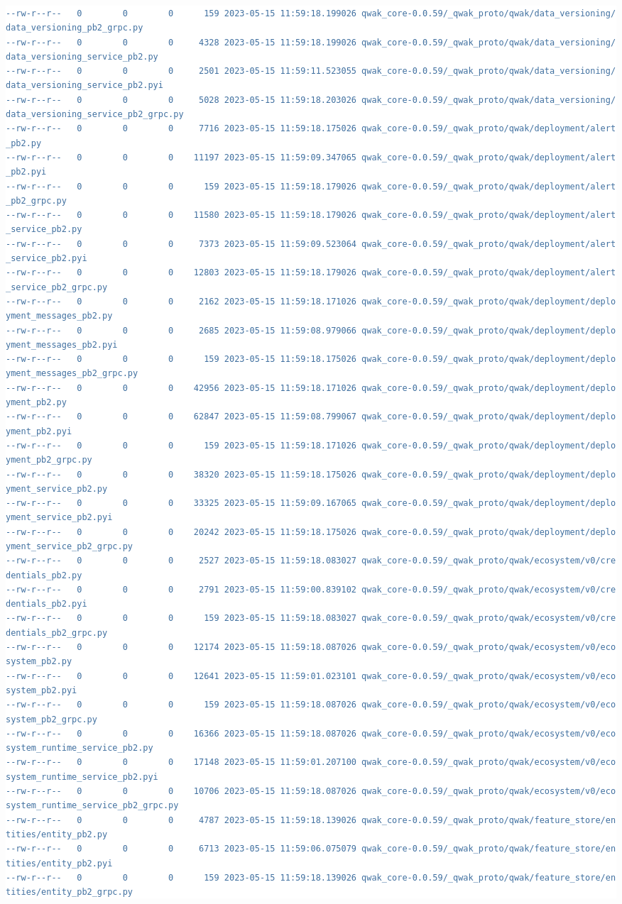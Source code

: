 ```diff
--rw-r--r--   0        0        0      159 2023-05-15 11:59:18.199026 qwak_core-0.0.59/_qwak_proto/qwak/data_versioning/data_versioning_pb2_grpc.py
--rw-r--r--   0        0        0     4328 2023-05-15 11:59:18.199026 qwak_core-0.0.59/_qwak_proto/qwak/data_versioning/data_versioning_service_pb2.py
--rw-r--r--   0        0        0     2501 2023-05-15 11:59:11.523055 qwak_core-0.0.59/_qwak_proto/qwak/data_versioning/data_versioning_service_pb2.pyi
--rw-r--r--   0        0        0     5028 2023-05-15 11:59:18.203026 qwak_core-0.0.59/_qwak_proto/qwak/data_versioning/data_versioning_service_pb2_grpc.py
--rw-r--r--   0        0        0     7716 2023-05-15 11:59:18.175026 qwak_core-0.0.59/_qwak_proto/qwak/deployment/alert_pb2.py
--rw-r--r--   0        0        0    11197 2023-05-15 11:59:09.347065 qwak_core-0.0.59/_qwak_proto/qwak/deployment/alert_pb2.pyi
--rw-r--r--   0        0        0      159 2023-05-15 11:59:18.179026 qwak_core-0.0.59/_qwak_proto/qwak/deployment/alert_pb2_grpc.py
--rw-r--r--   0        0        0    11580 2023-05-15 11:59:18.179026 qwak_core-0.0.59/_qwak_proto/qwak/deployment/alert_service_pb2.py
--rw-r--r--   0        0        0     7373 2023-05-15 11:59:09.523064 qwak_core-0.0.59/_qwak_proto/qwak/deployment/alert_service_pb2.pyi
--rw-r--r--   0        0        0    12803 2023-05-15 11:59:18.179026 qwak_core-0.0.59/_qwak_proto/qwak/deployment/alert_service_pb2_grpc.py
--rw-r--r--   0        0        0     2162 2023-05-15 11:59:18.171026 qwak_core-0.0.59/_qwak_proto/qwak/deployment/deployment_messages_pb2.py
--rw-r--r--   0        0        0     2685 2023-05-15 11:59:08.979066 qwak_core-0.0.59/_qwak_proto/qwak/deployment/deployment_messages_pb2.pyi
--rw-r--r--   0        0        0      159 2023-05-15 11:59:18.175026 qwak_core-0.0.59/_qwak_proto/qwak/deployment/deployment_messages_pb2_grpc.py
--rw-r--r--   0        0        0    42956 2023-05-15 11:59:18.171026 qwak_core-0.0.59/_qwak_proto/qwak/deployment/deployment_pb2.py
--rw-r--r--   0        0        0    62847 2023-05-15 11:59:08.799067 qwak_core-0.0.59/_qwak_proto/qwak/deployment/deployment_pb2.pyi
--rw-r--r--   0        0        0      159 2023-05-15 11:59:18.171026 qwak_core-0.0.59/_qwak_proto/qwak/deployment/deployment_pb2_grpc.py
--rw-r--r--   0        0        0    38320 2023-05-15 11:59:18.175026 qwak_core-0.0.59/_qwak_proto/qwak/deployment/deployment_service_pb2.py
--rw-r--r--   0        0        0    33325 2023-05-15 11:59:09.167065 qwak_core-0.0.59/_qwak_proto/qwak/deployment/deployment_service_pb2.pyi
--rw-r--r--   0        0        0    20242 2023-05-15 11:59:18.175026 qwak_core-0.0.59/_qwak_proto/qwak/deployment/deployment_service_pb2_grpc.py
--rw-r--r--   0        0        0     2527 2023-05-15 11:59:18.083027 qwak_core-0.0.59/_qwak_proto/qwak/ecosystem/v0/credentials_pb2.py
--rw-r--r--   0        0        0     2791 2023-05-15 11:59:00.839102 qwak_core-0.0.59/_qwak_proto/qwak/ecosystem/v0/credentials_pb2.pyi
--rw-r--r--   0        0        0      159 2023-05-15 11:59:18.083027 qwak_core-0.0.59/_qwak_proto/qwak/ecosystem/v0/credentials_pb2_grpc.py
--rw-r--r--   0        0        0    12174 2023-05-15 11:59:18.087026 qwak_core-0.0.59/_qwak_proto/qwak/ecosystem/v0/ecosystem_pb2.py
--rw-r--r--   0        0        0    12641 2023-05-15 11:59:01.023101 qwak_core-0.0.59/_qwak_proto/qwak/ecosystem/v0/ecosystem_pb2.pyi
--rw-r--r--   0        0        0      159 2023-05-15 11:59:18.087026 qwak_core-0.0.59/_qwak_proto/qwak/ecosystem/v0/ecosystem_pb2_grpc.py
--rw-r--r--   0        0        0    16366 2023-05-15 11:59:18.087026 qwak_core-0.0.59/_qwak_proto/qwak/ecosystem/v0/ecosystem_runtime_service_pb2.py
--rw-r--r--   0        0        0    17148 2023-05-15 11:59:01.207100 qwak_core-0.0.59/_qwak_proto/qwak/ecosystem/v0/ecosystem_runtime_service_pb2.pyi
--rw-r--r--   0        0        0    10706 2023-05-15 11:59:18.087026 qwak_core-0.0.59/_qwak_proto/qwak/ecosystem/v0/ecosystem_runtime_service_pb2_grpc.py
--rw-r--r--   0        0        0     4787 2023-05-15 11:59:18.139026 qwak_core-0.0.59/_qwak_proto/qwak/feature_store/entities/entity_pb2.py
--rw-r--r--   0        0        0     6713 2023-05-15 11:59:06.075079 qwak_core-0.0.59/_qwak_proto/qwak/feature_store/entities/entity_pb2.pyi
--rw-r--r--   0        0        0      159 2023-05-15 11:59:18.139026 qwak_core-0.0.59/_qwak_proto/qwak/feature_store/entities/entity_pb2_grpc.py
```
